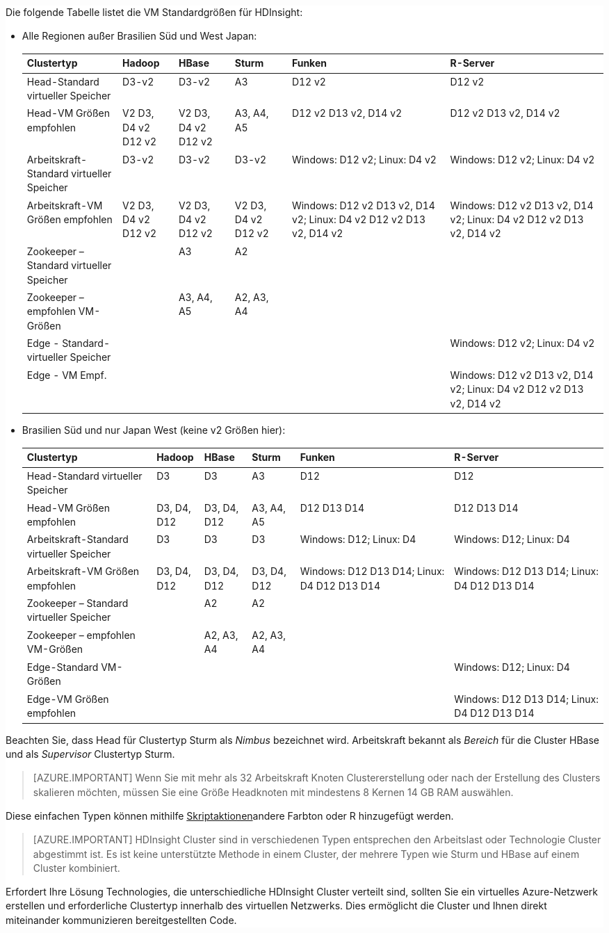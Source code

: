 
Die folgende Tabelle listet die VM Standardgrößen für HDInsight:

- Alle Regionen außer Brasilien Süd und West Japan:

  	|Clustertyp                     | Hadoop               | HBase                | Sturm                | Funken                                                                 | R-Server |
  	|---------------------------------|----------------------|----------------------|----------------------|-----------------------------------------------------------------------|-----------------------------------------------------------------------|
  	|Head-Standard virtueller Speicher           | D3-v2                | D3-v2                | A3                   | D12 v2                                                                | D12 v2                                                                |
  	|Head-VM Größen empfohlen      | V2 D3, D4 v2 D12 v2 | V2 D3, D4 v2 D12 v2 | A3, A4, A5           | D12 v2 D13 v2, D14 v2                                                | D12 v2 D13 v2, D14 v2                                                |
  	|Arbeitskraft-Standard virtueller Speicher         | D3-v2                | D3-v2                | D3-v2                | Windows: D12 v2; Linux: D4 v2                                         | Windows: D12 v2; Linux: D4 v2                                         |
  	|Arbeitskraft-VM Größen empfohlen    | V2 D3, D4 v2 D12 v2 | V2 D3, D4 v2 D12 v2 | V2 D3, D4 v2 D12 v2 | Windows: D12 v2 D13 v2, D14 v2; Linux: D4 v2 D12 v2 D13 v2, D14 v2 | Windows: D12 v2 D13 v2, D14 v2; Linux: D4 v2 D12 v2 D13 v2, D14 v2 |
  	|Zookeeper – Standard virtueller Speicher      |                      | A3                   | A2                   |                                                                       |
  	|Zookeeper – empfohlen VM-Größen |                      | A3, A4, A5           | A2, A3, A4           |                                                                       |
  	|Edge - Standard-virtueller Speicher           |                      |                      |                      |                                                                       | Windows: D12 v2; Linux: D4 v2                                         |
  	|Edge - VM Empf.       |                      |                      |                      |                                                                       | Windows: D12 v2 D13 v2, D14 v2; Linux: D4 v2 D12 v2 D13 v2, D14 v2 |

- Brasilien Süd und nur Japan West (keine v2 Größen hier):

  	|Clustertyp                     | Hadoop      | HBase       | Sturm      | Funken                                          |R-Server|
  	|---------------------------------|-------------|-------------|------------|------------------------------------------------|--------|
  	|Head-Standard virtueller Speicher           | D3          | D3          | A3         | D12                                            | D12|
  	|Head-VM Größen empfohlen      | D3, D4, D12 | D3, D4, D12 | A3, A4, A5 | D12 D13 D14                                  | D12 D13 D14|
  	|Arbeitskraft-Standard virtueller Speicher         | D3          | D3          | D3         | Windows: D12; Linux: D4                        | Windows: D12; Linux: D4|
  	|Arbeitskraft-VM Größen empfohlen    | D3, D4, D12 | D3, D4, D12 | D3, D4, D12| Windows: D12 D13 D14; Linux: D4 D12 D13 D14| Windows: D12 D13 D14; Linux: D4 D12 D13 D14|
  	|Zookeeper – Standard virtueller Speicher      |             | A2          | A2         |                                                | |
  	|Zookeeper – empfohlen VM-Größen |             | A2, A3, A4  | A2, A3, A4 |                                                | |
  	|Edge-Standard VM-Größen          |             |             |            |                                                | Windows: D12; Linux: D4 |
  	|Edge-VM Größen empfohlen      |             |             |            |                                                | Windows: D12 D13 D14; Linux: D4 D12 D13 D14 |

Beachten Sie, dass Head für Clustertyp Sturm als *Nimbus* bezeichnet wird. Arbeitskraft bekannt als *Bereich* für die Cluster HBase und als *Supervisor* Clustertyp Sturm.

> [AZURE.IMPORTANT] Wenn Sie mit mehr als 32 Arbeitskraft Knoten Clustererstellung oder nach der Erstellung des Clusters skalieren möchten, müssen Sie eine Größe Headknoten mit mindestens 8 Kernen 14 GB RAM auswählen.

Diese einfachen Typen können mithilfe [Skriptaktionen](#customize-clusters-using-script-action)andere Farbton oder R hinzugefügt werden.

> [AZURE.IMPORTANT] HDInsight Cluster sind in verschiedenen Typen entsprechen den Arbeitslast oder Technologie Cluster abgestimmt ist. Es ist keine unterstützte Methode in einem Cluster, der mehrere Typen wie Sturm und HBase auf einem Cluster kombiniert. 

Erfordert Ihre Lösung Technologies, die unterschiedliche HDInsight Cluster verteilt sind, sollten Sie ein virtuelles Azure-Netzwerk erstellen und erforderliche Clustertyp innerhalb des virtuellen Netzwerks. Dies ermöglicht die Cluster und Ihnen direkt miteinander kommunizieren bereitgestellten Code.
